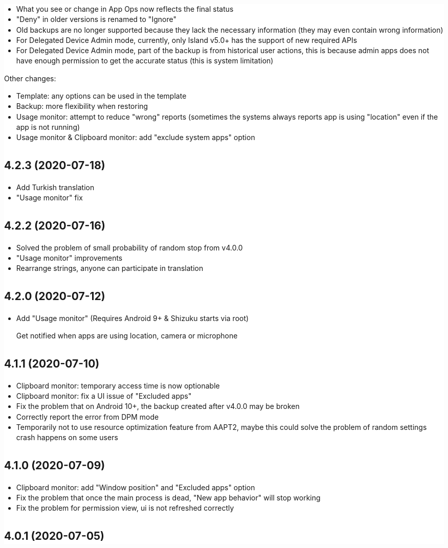 - What you see or change in App Ops now reflects the final status
- "Deny" in older versions is renamed to "Ignore"
- Old backups are no longer supported because they lack the necessary information (they may even contain wrong information)
- For Delegated Device Admin mode, currently, only Island v5.0+ has the support of new required APIs
- For Delegated Device Admin mode, part of the backup is from historical user actions, this is because admin apps does not have enough permission to get the accurate status (this is system limitation)

Other changes:

- Template: any options can be used in the template
- Backup: more flexibility when restoring
- Usage monitor: attempt to reduce "wrong" reports (sometimes the systems always reports app is using "location" even if the app is not running)
- Usage monitor & Clipboard monitor: add "exclude system apps" option

## 4.2.3 (2020-07-18)

- Add Turkish translation
- "Usage monitor" fix

## 4.2.2 (2020-07-16)

- Solved the problem of small probability of random stop from v4.0.0
- "Usage monitor" improvements
- Rearrange strings, anyone can participate in translation

## 4.2.0 (2020-07-12)

- Add "Usage monitor" (Requires Android 9+ & Shizuku starts via root)

  Get notified when apps are using location, camera or microphone

## 4.1.1 (2020-07-10)

- Clipboard monitor: temporary access time is now optionable
- Clipboard monitor: fix a UI issue of "Excluded apps"
- Fix the problem that on Android 10+, the backup created after v4.0.0 may be broken
- Correctly report the error from DPM mode
- Temporarily not to use resource optimization feature from AAPT2, maybe this could solve the problem of random settings crash happens on some users

## 4.1.0 (2020-07-09)

- Clipboard monitor: add "Window position" and "Excluded apps" option
- Fix the problem that once the main process is dead, "New app behavior" will stop working
- Fix the problem for permission view, ui is not refreshed correctly

## 4.0.1 (2020-07-05)
